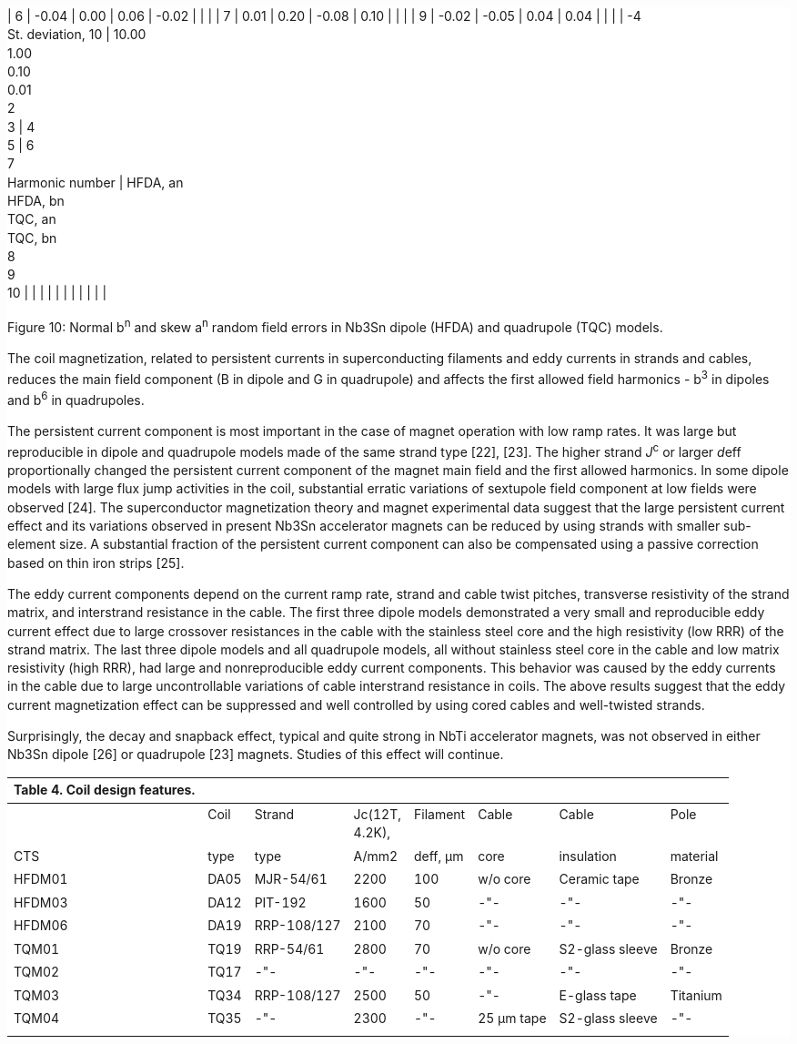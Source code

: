 | 6                       | -0.04                                   | 0.00       | 0.06                      | -0.02                                                      |  |  |
| 7                       | 0.01                                    | 0.20       | -0.08                     | 0.10                                                       |  |  |
| 9                       | -0.02                                   | -0.05      | 0.04                      | 0.04                                                       |  |  |
| -4<br>St. deviation, 10 | 10.00<br>1.00<br>0.10<br>0.01<br>2<br>3 | 4<br>5     | 6<br>7<br>Harmonic number | HFDA, an<br>HFDA, bn<br>TQC, an<br>TQC, bn<br>8<br>9<br>10 |  |  |
|                         |                                         |            |                           |                                                            |  |  |

Figure 10: Normal b<sup>n</sup> and skew a<sup>n</sup> random field errors in Nb3Sn dipole (HFDA) and quadrupole (TQC) models.

The coil magnetization, related to persistent currents in superconducting filaments and eddy currents in strands and cables, reduces the main field component (B in dipole and G in quadrupole) and affects the first allowed field harmonics - b<sup>3</sup> in dipoles and b<sup>6</sup> in quadrupoles.

The persistent current component is most important in the case of magnet operation with low ramp rates. It was large but reproducible in dipole and quadrupole models made of the same strand type [22], [23]. The higher strand *J*<sup>c</sup> or larger *d*eff proportionally changed the persistent current component of the magnet main field and the first allowed harmonics. In some dipole models with large flux jump activities in the coil, substantial erratic variations of sextupole field component at low fields were observed [24]. The superconductor magnetization theory and magnet experimental data suggest that the large persistent current effect and its variations observed in present Nb3Sn accelerator magnets can be reduced by using strands with smaller sub-element size. A substantial fraction of the persistent current component can also be compensated using a passive correction based on thin iron strips [25].

The eddy current components depend on the current ramp rate, strand and cable twist pitches, transverse resistivity of the strand matrix, and interstrand resistance in the cable. The first three dipole models demonstrated a very small and reproducible eddy current effect due to large crossover resistances in the cable with the stainless steel core and the high resistivity (low RRR) of the strand matrix. The last three dipole models and all quadrupole models, all without stainless steel core in the cable and low matrix resistivity (high RRR), had large and nonreproducible eddy current components. This behavior was caused by the eddy currents in the cable due to large uncontrollable variations of cable interstrand resistance in coils. The above results suggest that the eddy current magnetization effect can be suppressed and well controlled by using cored cables and well-twisted strands.

Surprisingly, the decay and snapback effect, typical and quite strong in NbTi accelerator magnets, was not observed in either Nb3Sn dipole [26] or quadrupole [23] magnets. Studies of this effect will continue.

| Table 4. Coil design features. |      |             |                   |          |            |                 |          |
|--------------------------------|------|-------------|-------------------|----------|------------|-----------------|----------|
|                                | Coil | Strand      | Jc(12T,<br>4.2K), | Filament | Cable      | Cable           | Pole     |
| CTS                            | type | type        | A/mm2             | deff, µm | core       | insulation      | material |
| HFDM01                         | DA05 | MJR-54/61   | 2200              | 100      | w/o core   | Ceramic tape    | Bronze   |
| HFDM03                         | DA12 | PIT-192     | 1600              | 50       | -"-        | -"-             | -"-      |
| HFDM06                         | DA19 | RRP-108/127 | 2100              | 70       | -"-        | -"-             | -"-      |
| TQM01                          | TQ19 | RRP-54/61   | 2800              | 70       | w/o core   | S2-glass sleeve | Bronze   |
| TQM02                          | TQ17 | -"-         | -"-               | -"-      | -"-        | -"-             | -"-      |
| TQM03                          | TQ34 | RRP-108/127 | 2500              | 50       | -"-        | E-glass tape    | Titanium |
| TQM04                          | TQ35 | -"-         | 2300              | -"-      | 25 µm tape | S2-glass sleeve | -"-      |
|                                |      |             |                   |          |            |                 |          |
